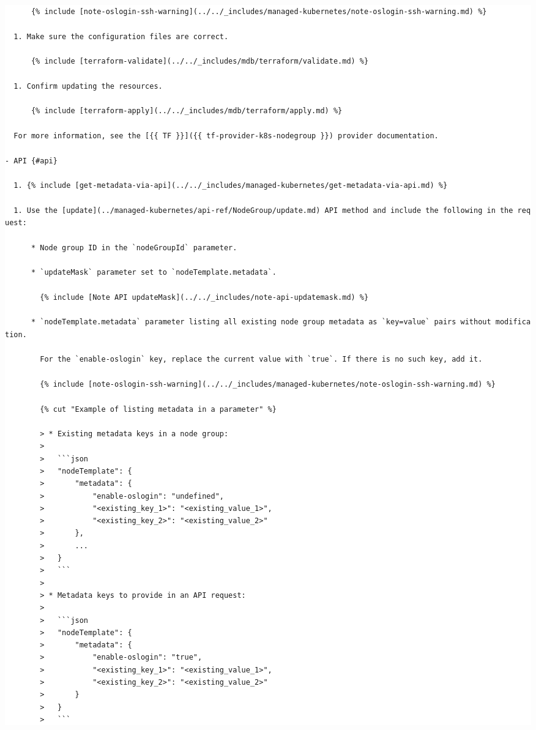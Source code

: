           {% include [note-oslogin-ssh-warning](../../_includes/managed-kubernetes/note-oslogin-ssh-warning.md) %}

      1. Make sure the configuration files are correct.

          {% include [terraform-validate](../../_includes/mdb/terraform/validate.md) %}

      1. Confirm updating the resources.

          {% include [terraform-apply](../../_includes/mdb/terraform/apply.md) %}

      For more information, see the [{{ TF }}]({{ tf-provider-k8s-nodegroup }}) provider documentation.

    - API {#api}

      1. {% include [get-metadata-via-api](../../_includes/managed-kubernetes/get-metadata-via-api.md) %}

      1. Use the [update](../managed-kubernetes/api-ref/NodeGroup/update.md) API method and include the following in the request:

          * Node group ID in the `nodeGroupId` parameter.

          * `updateMask` parameter set to `nodeTemplate.metadata`.

            {% include [Note API updateMask](../../_includes/note-api-updatemask.md) %}

          * `nodeTemplate.metadata` parameter listing all existing node group metadata as `key=value` pairs without modification.

            For the `enable-oslogin` key, replace the current value with `true`. If there is no such key, add it.

            {% include [note-oslogin-ssh-warning](../../_includes/managed-kubernetes/note-oslogin-ssh-warning.md) %}

            {% cut "Example of listing metadata in a parameter" %}

            > * Existing metadata keys in a node group:
            >
            >   ```json
            >   "nodeTemplate": {
            >       "metadata": {
            >           "enable-oslogin": "undefined",
            >           "<existing_key_1>": "<existing_value_1>",
            >           "<existing_key_2>": "<existing_value_2>"
            >       },
            >       ...
            >   }
            >   ```
            >
            > * Metadata keys to provide in an API request:
            >
            >   ```json
            >   "nodeTemplate": {
            >       "metadata": {
            >           "enable-oslogin": "true",
            >           "<existing_key_1>": "<existing_value_1>",
            >           "<existing_key_2>": "<existing_value_2>"
            >       }
            >   }
            >   ```
